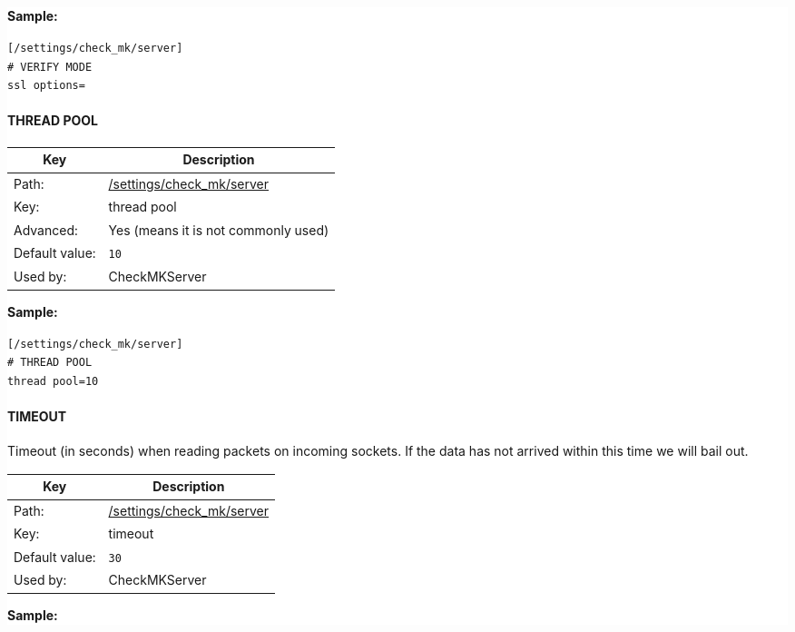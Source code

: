 
**Sample:**

```
[/settings/check_mk/server]
# VERIFY MODE
ssl options=
```



#### THREAD POOL <a id="/settings/check_mk/server/thread pool"></a>







| Key            | Description                                             |
|----------------|---------------------------------------------------------|
| Path:          | [/settings/check_mk/server](#/settings/check_mk/server) |
| Key:           | thread pool                                             |
| Advanced:      | Yes (means it is not commonly used)                     |
| Default value: | `10`                                                    |
| Used by:       | CheckMKServer                                           |


**Sample:**

```
[/settings/check_mk/server]
# THREAD POOL
thread pool=10
```



#### TIMEOUT <a id="/settings/check_mk/server/timeout"></a>

Timeout (in seconds) when reading packets on incoming sockets. If the data has not arrived within this time we will bail out.





| Key            | Description                                             |
|----------------|---------------------------------------------------------|
| Path:          | [/settings/check_mk/server](#/settings/check_mk/server) |
| Key:           | timeout                                                 |
| Default value: | `30`                                                    |
| Used by:       | CheckMKServer                                           |


**Sample:**
